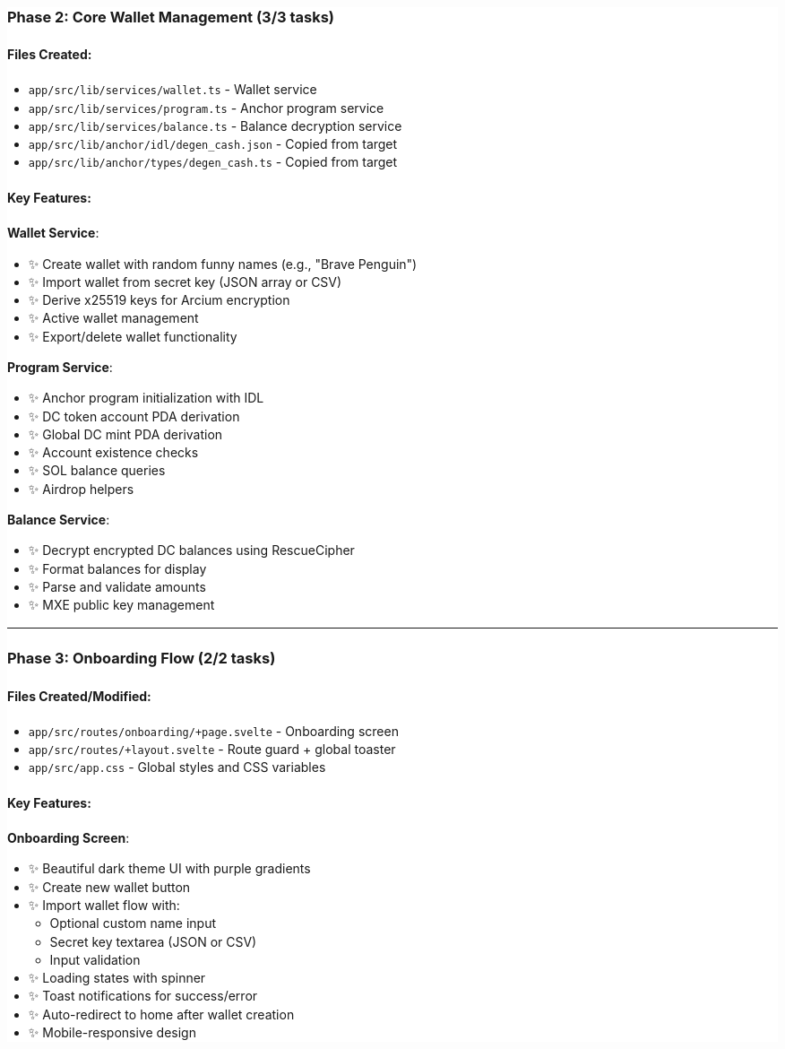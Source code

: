 
### Phase 2: Core Wallet Management (3/3 tasks)

#### Files Created:
- `app/src/lib/services/wallet.ts` - Wallet service
- `app/src/lib/services/program.ts` - Anchor program service
- `app/src/lib/services/balance.ts` - Balance decryption service
- `app/src/lib/anchor/idl/degen_cash.json` - Copied from target
- `app/src/lib/anchor/types/degen_cash.ts` - Copied from target

#### Key Features:

**Wallet Service**:
- ✨ Create wallet with random funny names (e.g., "Brave Penguin")
- ✨ Import wallet from secret key (JSON array or CSV)
- ✨ Derive x25519 keys for Arcium encryption
- ✨ Active wallet management
- ✨ Export/delete wallet functionality

**Program Service**:
- ✨ Anchor program initialization with IDL
- ✨ DC token account PDA derivation
- ✨ Global DC mint PDA derivation
- ✨ Account existence checks
- ✨ SOL balance queries
- ✨ Airdrop helpers

**Balance Service**:
- ✨ Decrypt encrypted DC balances using RescueCipher
- ✨ Format balances for display
- ✨ Parse and validate amounts
- ✨ MXE public key management

---

### Phase 3: Onboarding Flow (2/2 tasks)

#### Files Created/Modified:
- `app/src/routes/onboarding/+page.svelte` - Onboarding screen
- `app/src/routes/+layout.svelte` - Route guard + global toaster
- `app/src/app.css` - Global styles and CSS variables

#### Key Features:

**Onboarding Screen**:
- ✨ Beautiful dark theme UI with purple gradients
- ✨ Create new wallet button
- ✨ Import wallet flow with:
  - Optional custom name input
  - Secret key textarea (JSON or CSV)
  - Input validation
- ✨ Loading states with spinner
- ✨ Toast notifications for success/error
- ✨ Auto-redirect to home after wallet creation
- ✨ Mobile-responsive design
